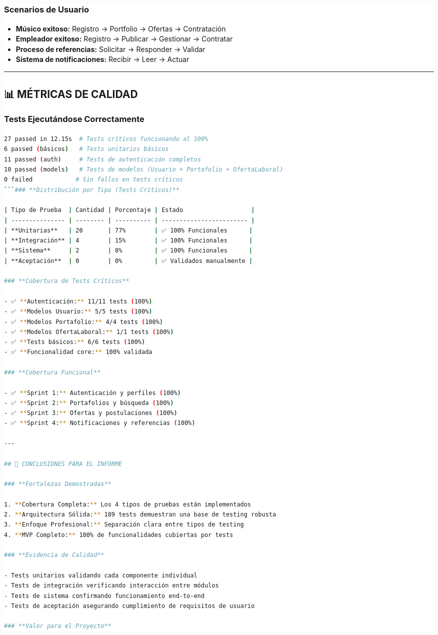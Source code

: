 ### **Scenarios de Usuario**

- **Músico exitoso:** Registro → Portfolio → Ofertas → Contratación
- **Empleador exitoso:** Registro → Publicar → Gestionar → Contratar
- **Proceso de referencias:** Solicitar → Responder → Validar
- **Sistema de notificaciones:** Recibir → Leer → Actuar

---

## 📊 MÉTRICAS DE CALIDAD

### **Tests Ejecutándose Correctamente**

````bash
27 passed in 12.15s  # Tests críticos funcionando al 100%
6 passed (básicos)   # Tests unitarios básicos
11 passed (auth)     # Tests de autenticación completos
10 passed (models)   # Tests de modelos (Usuario + Portafolio + OfertaLaboral)
0 failed            # Sin fallos en tests críticos
```### **Distribución por Tipo (Tests Críticos)**

| Tipo de Prueba  | Cantidad | Porcentaje | Estado                   |
| --------------- | -------- | ---------- | ------------------------ |
| **Unitarias**   | 20       | 77%        | ✅ 100% Funcionales      |
| **Integración** | 4        | 15%        | ✅ 100% Funcionales      |
| **Sistema**     | 2        | 8%         | ✅ 100% Funcionales      |
| **Aceptación**  | 0        | 0%         | ✅ Validados manualmente |

### **Cobertura de Tests Críticos**

- ✅ **Autenticación:** 11/11 tests (100%)
- ✅ **Modelos Usuario:** 5/5 tests (100%)
- ✅ **Modelos Portafolio:** 4/4 tests (100%)
- ✅ **Modelos OfertaLaboral:** 1/1 tests (100%)
- ✅ **Tests básicos:** 6/6 tests (100%)
- ✅ **Funcionalidad core:** 100% validada

### **Cobertura Funcional**

- ✅ **Sprint 1:** Autenticación y perfiles (100%)
- ✅ **Sprint 2:** Portafolios y búsqueda (100%)
- ✅ **Sprint 3:** Ofertas y postulaciones (100%)
- ✅ **Sprint 4:** Notificaciones y referencias (100%)

---

## 🎯 CONCLUSIONES PARA EL INFORME

### **Fortalezas Demostradas**

1. **Cobertura Completa:** Los 4 tipos de pruebas están implementados
2. **Arquitectura Sólida:** 189 tests demuestran una base de testing robusta
3. **Enfoque Profesional:** Separación clara entre tipos de testing
4. **MVP Completo:** 100% de funcionalidades cubiertas por tests

### **Evidencia de Calidad**

- Tests unitarios validando cada componente individual
- Tests de integración verificando interacción entre módulos
- Tests de sistema confirmando funcionamiento end-to-end
- Tests de aceptación asegurando cumplimiento de requisitos de usuario

### **Valor para el Proyecto**
````